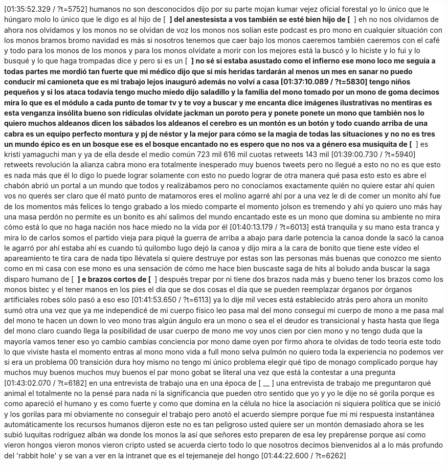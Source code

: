 [01:35:52.329 / ?t=5752]
humanos no son desconocidos dijo por su parte mojan kumar vejez oficial forestal yo lo único que le húngaro molo lo único que le digo es al hijo de [&nbsp;__&nbsp;] del anestesista a vos también se esté bien hijo de [&nbsp;__&nbsp;] eh no nos olvidamos de ahora nos olvidamos y los monos no se olvidan de voz los monos nos solían este podcast es pro mono en cualquier situación con los monos bramos bromo navidad es más si nosotros tenemos que caer bajo los monos caeremos también caeremos con el café y todo para los monos de los monos y para los monos olvídate a morir con los mejores está la buscó y lo hiciste y lo fui y lo busqué y lo que haga trompadas dice y pero si es un [&nbsp;__&nbsp;] no sé si estaba asustado como el infierno ese mono loco me seguía a todas partes me mordió tan fuerte que mi médico dijo que si mis heridas tardarán al menos un mes en sanar no puedo conducir mi camioneta que es mi trabajo lejos inauguró además no volví a casa 
[01:37:10.089 / ?t=5830]
tengo niños pequeños y si los ataca todavía tengo mucho miedo dijo saladillo y la familia del mono tomado por un mono de goma decimos mira lo que es el módulo a cada punto de tomar tv y te voy a buscar y me encanta dice imágenes ilustrativas no mentiras es esta venganza insólita bueno son ridículas olvídate jackman un poroto pera y ponete ponete un mono que también nos lo quiero muchos aldeanos dicen los sábados los aldeanos el cerebro es un montón es un botón y todo cuando arriba de una cabra es un equipo perfecto montura y pj de néstor y la mejor para cómo se la magia de todas las situaciones y no no es tres un mundo épico es en un bosque ese es el bosque encantado no es espero que no nos va a género esa musiquita de [&nbsp;__&nbsp;] es kristi yamaguchi man y ya de ella desde el medio común 723 mil 616 mil cuotas retweets 143 mil 
[01:39:00.730 / ?t=5940]
retweets revolución la alianza cabra mono era totalmente inesperado muy buenos tweets pero no llegué a esto no no es que esto es nada más que él lo digo lo puede lograr solamente con esto no puedo lograr de otra manera qué pasa esto esto es abre el chabón abrió un portal a un mundo que todos y realizábamos pero no conocíamos exactamente quién no quiere estar ahí quien vos no querés ser claro que él mató punto de matamoros eres el molino agarré ahí por a una vez le di de comer un monito ahí fue de los momentos más felices lo tengo grabado a los miedo comparte el momento jolson es tremendo y ahí yo quiero uno más hay una masa perdón no permite es un bonito es ahí salimos del mundo encantado este es un mono que domina su ambiente no mira cómo está lo que no haga nación nos hace miedo no la vida por él 
[01:40:13.179 / ?t=6013]
está tranquila y su mano esta tranca y mira lo de carlos somos el partido vieja para piqué la guerra de arriba a abajo para darle potencia la canoa donde la sacó la canoa le agarró por ahí estaba ahí es cuando tú quilombo lugo dejó la canoa y dijo mira a la cara de bonito que tiene este vídeo el apareamiento te tira cara de nada tipo llévatela si quiere destruye por estas son las personas más buenas que conozco me siento como en mi casa con ese mono es una sensación de cómo me hace bien buscaste saga de hits al boludo anda buscar la saga disparo humano de [&nbsp;__&nbsp;] e brazos cortos de [&nbsp;__&nbsp;] después trepar por ni tiene dos brazos nada más y bueno tener los brazos como los monos bistec y el tener manos en los pies el día que se dos cosas el día que se pueden reemplazar órganos por órganos artificiales robes sólo pasó a eso eso 
[01:41:53.650 / ?t=6113]
ya lo dije mil veces está establecido atrás pero ahora un monito sumó otra una vez que ya me independicé de mi cuerpo físico leo pasa mal del mono conseguí mi cuerpo de mono a me pasa mal del mono te hacen un down lo veo mono tras algún ángulo era un mono o sea el el deudor es transicional y hasta hasta que llega del mono claro cuando llega la posibilidad de usar cuerpo de mono me voy unos cien por cien mono y no tengo duda que la mayoría vamos tener eso yo cambio cambias conciencia por mono dame oyen por firmo ahora te olvidas de todo teoría este todo lo que viviste hasta el momento entras al mono mono vida a full mono selva pulmón no quiero toda la experiencia no podemos ver si era un problema 00 transición dura hoy mismo no tengo mi único problema elegir qué tipo de monago complicado porque hay muchos muy buenos muchos muy buenos el par mono gobat se literal una vez que está la contestar a una pregunta 
[01:43:02.070 / ?t=6182]
en una entrevista de trabajo una en una época de [&nbsp;__&nbsp;] una entrevista de trabajo me preguntaron qué animal el totalmente no la pensé para nada ni la significancia que pueden otro sentido que yo y yo le dije no sé gorila porque es como apareció el humano y es como fuerte y como que domina en la célula no hice la asociación ni siquiera política que se inició y los gorilas para mí obviamente no conseguir el trabajo pero anotó el acuerdo siempre porque fue mi mi respuesta instantánea automáticamente los recursos humanos dijeron este no es tan peligroso usted quiere ser un montón demasiado ahora se les subió luquitas rodríguez albán wa donde los monos la así que señores esto preparen de esa ley prepárense porque así como vieron hongos vieron monos vieron cripto usted se acuerda cierto todo lo que nosotros decimos bienvenidos al a lo más profundo del 'rabbit hole' y se van a ver en la intranet que es el tejemaneje del hongo 
[01:44:22.600 / ?t=6262]
